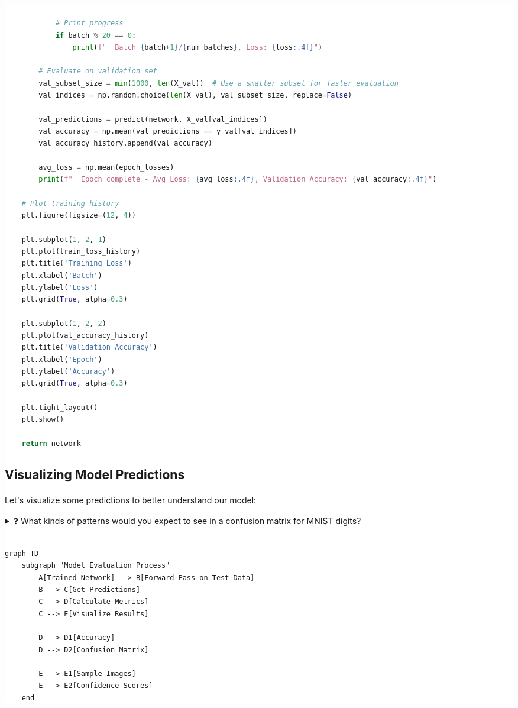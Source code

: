 ```python
            
            # Print progress
            if batch % 20 == 0:
                print(f"  Batch {batch+1}/{num_batches}, Loss: {loss:.4f}")
        
        # Evaluate on validation set
        val_subset_size = min(1000, len(X_val))  # Use a smaller subset for faster evaluation
        val_indices = np.random.choice(len(X_val), val_subset_size, replace=False)
        
        val_predictions = predict(network, X_val[val_indices])
        val_accuracy = np.mean(val_predictions == y_val[val_indices])
        val_accuracy_history.append(val_accuracy)
        
        avg_loss = np.mean(epoch_losses)
        print(f"  Epoch complete - Avg Loss: {avg_loss:.4f}, Validation Accuracy: {val_accuracy:.4f}")
    
    # Plot training history
    plt.figure(figsize=(12, 4))
    
    plt.subplot(1, 2, 1)
    plt.plot(train_loss_history)
    plt.title('Training Loss')
    plt.xlabel('Batch')
    plt.ylabel('Loss')
    plt.grid(True, alpha=0.3)
    
    plt.subplot(1, 2, 2)
    plt.plot(val_accuracy_history)
    plt.title('Validation Accuracy')
    plt.xlabel('Epoch')
    plt.ylabel('Accuracy')
    plt.grid(True, alpha=0.3)
    
    plt.tight_layout()
    plt.show()
    
    return network
```

## Visualizing Model Predictions

Let's visualize some predictions to better understand our model:

<details><summary>❓ What kinds of patterns would you expect to see in a confusion matrix for MNIST digits?</summary></details><br>

```mermaid
graph TD
    subgraph "Model Evaluation Process"
        A[Trained Network] --> B[Forward Pass on Test Data]
        B --> C[Get Predictions]
        C --> D[Calculate Metrics]
        C --> E[Visualize Results]
        
        D --> D1[Accuracy]
        D --> D2[Confusion Matrix]
        
        E --> E1[Sample Images]
        E --> E2[Confidence Scores]
    end
```
